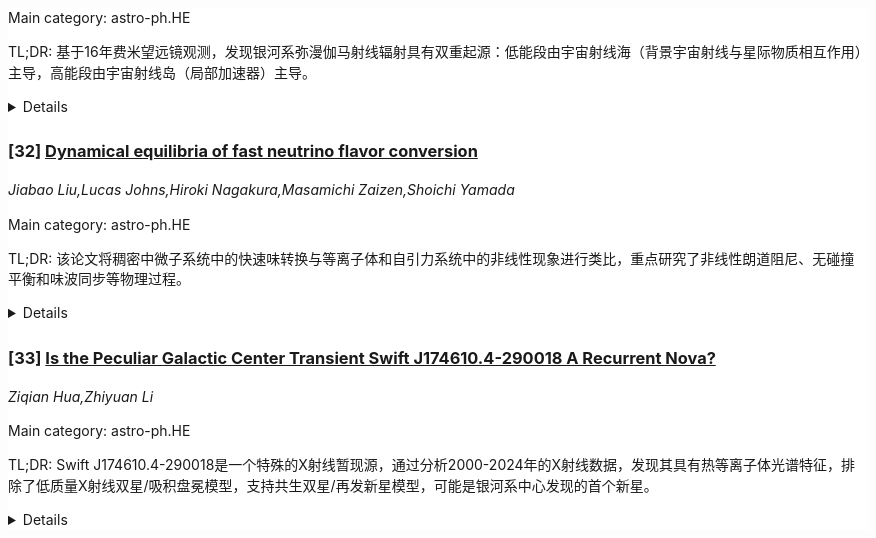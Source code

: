 Main category: astro-ph.HE

TL;DR: 基于16年费米望远镜观测，发现银河系弥漫伽马射线辐射具有双重起源：低能段由宇宙射线海（背景宇宙射线与星际物质相互作用）主导，高能段由宇宙射线岛（局部加速器）主导。


<details><summary>Details</summary></details>


### [32] [Dynamical equilibria of fast neutrino flavor conversion](https://arxiv.org/abs/2509.26418)
*Jiabao Liu,Lucas Johns,Hiroki Nagakura,Masamichi Zaizen,Shoichi Yamada*

Main category: astro-ph.HE

TL;DR: 该论文将稠密中微子系统中的快速味转换与等离子体和自引力系统中的非线性现象进行类比，重点研究了非线性朗道阻尼、无碰撞平衡和味波同步等物理过程。


<details><summary>Details</summary></details>


### [33] [Is the Peculiar Galactic Center Transient Swift J174610.4-290018 A Recurrent Nova?](https://arxiv.org/abs/2509.26446)
*Ziqian Hua,Zhiyuan Li*

Main category: astro-ph.HE

TL;DR: Swift J174610.4-290018是一个特殊的X射线暂现源，通过分析2000-2024年的X射线数据，发现其具有热等离子体光谱特征，排除了低质量X射线双星/吸积盘冕模型，支持共生双星/再发新星模型，可能是银河系中心发现的首个新星。


<details><summary>Details</summary></details>

